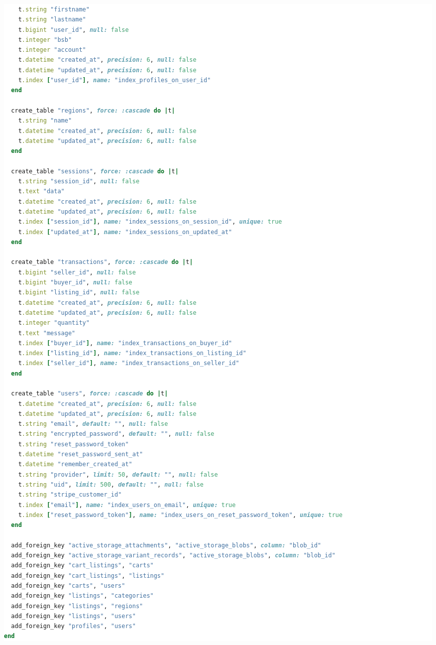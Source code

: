 ```ruby
    t.string "firstname"
    t.string "lastname"
    t.bigint "user_id", null: false
    t.integer "bsb"
    t.integer "account"
    t.datetime "created_at", precision: 6, null: false
    t.datetime "updated_at", precision: 6, null: false
    t.index ["user_id"], name: "index_profiles_on_user_id"
  end

  create_table "regions", force: :cascade do |t|
    t.string "name"
    t.datetime "created_at", precision: 6, null: false
    t.datetime "updated_at", precision: 6, null: false
  end

  create_table "sessions", force: :cascade do |t|
    t.string "session_id", null: false
    t.text "data"
    t.datetime "created_at", precision: 6, null: false
    t.datetime "updated_at", precision: 6, null: false
    t.index ["session_id"], name: "index_sessions_on_session_id", unique: true
    t.index ["updated_at"], name: "index_sessions_on_updated_at"
  end

  create_table "transactions", force: :cascade do |t|
    t.bigint "seller_id", null: false
    t.bigint "buyer_id", null: false
    t.bigint "listing_id", null: false
    t.datetime "created_at", precision: 6, null: false
    t.datetime "updated_at", precision: 6, null: false
    t.integer "quantity"
    t.text "message"
    t.index ["buyer_id"], name: "index_transactions_on_buyer_id"
    t.index ["listing_id"], name: "index_transactions_on_listing_id"
    t.index ["seller_id"], name: "index_transactions_on_seller_id"
  end

  create_table "users", force: :cascade do |t|
    t.datetime "created_at", precision: 6, null: false
    t.datetime "updated_at", precision: 6, null: false
    t.string "email", default: "", null: false
    t.string "encrypted_password", default: "", null: false
    t.string "reset_password_token"
    t.datetime "reset_password_sent_at"
    t.datetime "remember_created_at"
    t.string "provider", limit: 50, default: "", null: false
    t.string "uid", limit: 500, default: "", null: false
    t.string "stripe_customer_id"
    t.index ["email"], name: "index_users_on_email", unique: true
    t.index ["reset_password_token"], name: "index_users_on_reset_password_token", unique: true
  end

  add_foreign_key "active_storage_attachments", "active_storage_blobs", column: "blob_id"
  add_foreign_key "active_storage_variant_records", "active_storage_blobs", column: "blob_id"
  add_foreign_key "cart_listings", "carts"
  add_foreign_key "cart_listings", "listings"
  add_foreign_key "carts", "users"
  add_foreign_key "listings", "categories"
  add_foreign_key "listings", "regions"
  add_foreign_key "listings", "users"
  add_foreign_key "profiles", "users"
end
```